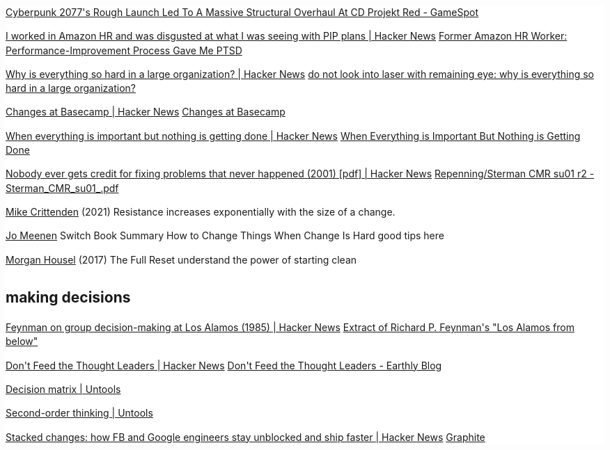 [Cyberpunk 2077's Rough Launch Led To A Massive Structural Overhaul At CD Projekt Red - GameSpot](https://www.gamespot.com/articles/cyberpunk-2077s-rough-launch-led-to-a-massive-structural-overhaul-at-cd-projekt-red/1100-6519510/)

[I worked in Amazon HR and was disgusted at what I was seeing with PIP plans | Hacker News](https://news.ycombinator.com/item?id=38471744)
[Former Amazon HR Worker: Performance-Improvement Process Gave Me PTSD](https://www.businessinsider.com/amazon-hr-performance-improvement-plans-pip-pivot-had-to-quit-2023-11)

[Why is everything so hard in a large organization? | Hacker News](https://news.ycombinator.com/item?id=28692026)
[do not look into laser with remaining eye: why is everything so hard in a large organization?](https://graphthinking.blogspot.com/2021/09/why-is-everything-so-hard-in-large.html)

[Changes at Basecamp | Hacker News](https://news.ycombinator.com/item?id=26944192)
[Changes at Basecamp](https://world.hey.com/jason/changes-at-basecamp-7f32afc5)

[When everything is important but nothing is getting done | Hacker News](https://news.ycombinator.com/item?id=31481888)
[When Everything is Important But Nothing is Getting Done](https://sharedphysics.com/everything-is-important/)

[Nobody ever gets credit for fixing problems that never happened (2001) [pdf] | Hacker News](https://news.ycombinator.com/item?id=39472693)
[Repenning/Sterman CMR su01 r2 - Sterman_CMR_su01_.pdf](https://web.mit.edu/nelsonr/www/Repenning=Sterman_CMR_su01_.pdf)

[Mike Crittenden](https://critter.blog/2021/05/10/resistance-increases-exponentially-with-the-size-of-a-change/)
(2021) Resistance increases exponentially with the size of a change.

[Jo Meenen](https://www.cutemachine.com/switch-book-summary/)
Switch Book Summary
How to Change Things When Change Is Hard
good tips here

[Morgan Housel](http://www.collaborativefund.com/blog/the-full-reset/)
(2017) The Full Reset
understand the power of starting clean

## making decisions

[Feynman on group decision-making at Los Alamos (1985) | Hacker News](https://news.ycombinator.com/item?id=30298732)
[Extract of Richard P. Feynman's "Los Alamos from below"](https://web.archive.org/web/20120504025716/http://cs.au.dk/~danvy/lafb.html)

[Don't Feed the Thought Leaders | Hacker News](https://news.ycombinator.com/item?id=27467999)
[Don't Feed the Thought Leaders - Earthly Blog](https://earthly.dev/blog/thought-leaders/)

[Decision matrix | Untools](https://untools.co/decision-matrix)

[Second-order thinking | Untools](https://untools.co/second-order-thinking)

[Stacked changes: how FB and Google engineers stay unblocked and ship faster | Hacker News](https://news.ycombinator.com/item?id=29255195)
[Graphite](https://web.archive.org/web/20211117185155/https://graphite.dev/blog/post/DThX8ffP1gmxWJChEv0y)
